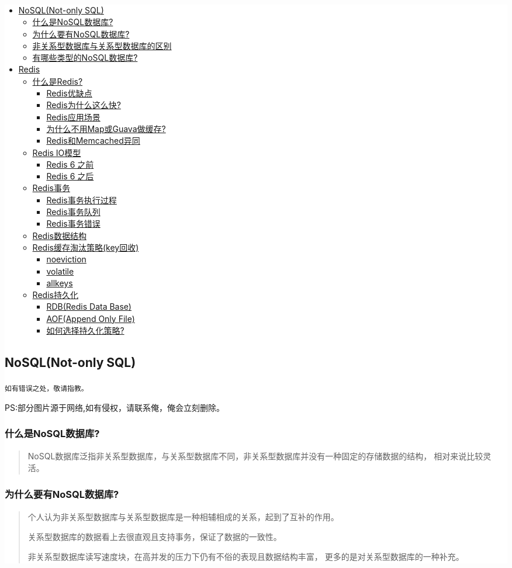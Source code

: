 

   * [NoSQL(Not-only SQL)](#nosqlnot-only-sql)
      * [什么是NoSQL数据库?](#什么是nosql数据库)
      * [为什么要有NoSQL数据库?](#为什么要有nosql数据库)
      * [非关系型数据库与关系型数据库的区别](#非关系型数据库与关系型数据库的区别)
      * [有哪些类型的NoSQL数据库?](#有哪些类型的nosql数据库)
   * [Redis](#redis)
      * [什么是Redis?](#什么是redis)
         * [Redis优缺点](#redis优缺点)
         * [Redis为什么这么快?](#redis为什么这么快)
         * [Redis应用场景](#redis应用场景)
         * [为什么不用Map或Guava做缓存?](#为什么不用map或guava做缓存)
         * [Redis和Memcached异同](#redis和memcached异同)
      * [Redis IO模型](#redis-io模型)
         * [Redis 6 之前](#redis-6-之前)
         * [Redis 6 之后](#redis-6-之后)
      * [Redis事务](#redis事务)
         * [Redis事务执行过程](#redis事务执行过程)
         * [Redis事务队列](#redis事务队列)
         * [Redis事务错误](#redis事务错误)
      * [Redis数据结构](#redis数据结构)
      * [Redis缓存淘汰策略(key回收)](#redis缓存淘汰策略key回收)
         * [noeviction](#noeviction)
         * [volatile](#volatile)
         * [allkeys](#allkeys)
      * [Redis持久化](#redis持久化)
         * [RDB(Redis Data Base)](#rdbredis-data-base)
         * [AOF(Append Only File)](#aofappend-only-file)
         * [如何选择持久化策略?](#如何选择持久化策略)



## NoSQL(Not-only SQL)

````text
如有错误之处，敬请指教。
````

PS:部分图片源于网络,如有侵权，请联系俺，俺会立刻删除。

### 什么是NoSQL数据库?
>NoSQL数据库泛指非关系型数据库，与关系型数据库不同，非关系型数据库并没有一种固定的存储数据的结构，
>相对来说比较灵活。

### 为什么要有NoSQL数据库?
>个人认为非关系型数据库与关系型数据库是一种相辅相成的关系，起到了互补的作用。
>
>关系型数据库的数据看上去很直观且支持事务，保证了数据的一致性。
>
>非关系型数据库读写速度块，在高并发的压力下仍有不俗的表现且数据结构丰富，
>更多的是对关系型数据库的一种补充。
